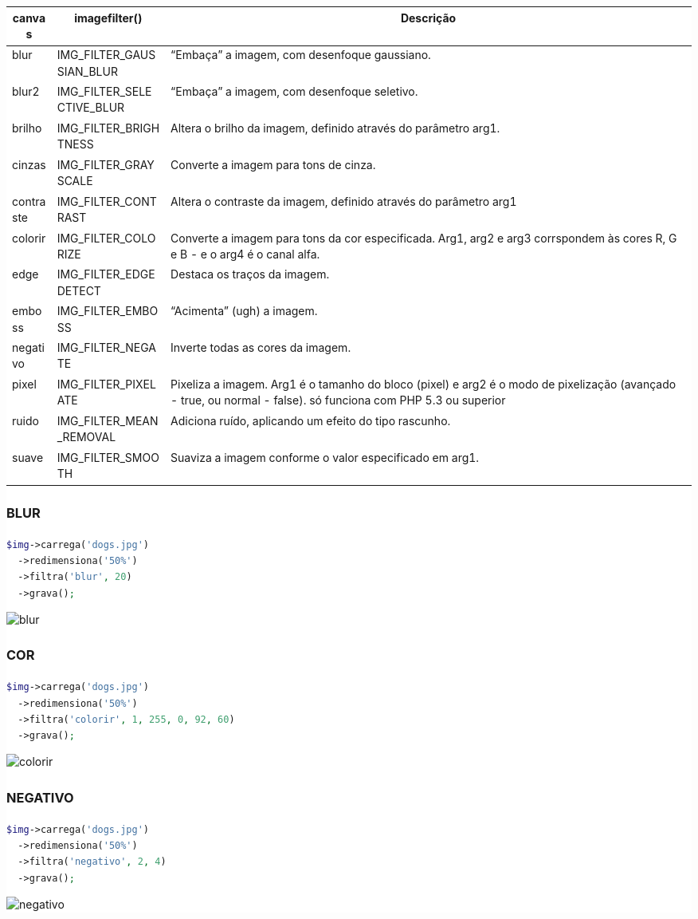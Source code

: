 
canvas    | imagefilter()             | Descrição
----------|---------------------------|-----------
blur      | IMG_FILTER_GAUSSIAN_BLUR  | “Embaça” a imagem, com desenfoque gaussiano.
blur2     | IMG_FILTER_SELECTIVE_BLUR | “Embaça” a imagem, com desenfoque seletivo.
brilho    | IMG_FILTER_BRIGHTNESS     | Altera o brilho da imagem, definido através do parâmetro arg1.
cinzas    | IMG_FILTER_GRAYSCALE      | Converte a imagem para tons de cinza.
contraste | IMG_FILTER_CONTRAST       | Altera o contraste da imagem, definido através do parâmetro arg1
colorir   | IMG_FILTER_COLORIZE       | Converte a imagem para tons da cor especificada. Arg1, arg2 e arg3 corrspondem às cores R, G e B - e o arg4 é o canal alfa.
edge      | IMG_FILTER_EDGEDETECT     | Destaca os traços da imagem.
emboss    | IMG_FILTER_EMBOSS         | “Acimenta” (ugh) a imagem.
negativo  | IMG_FILTER_NEGATE         | Inverte todas as cores da imagem.
pixel     | IMG_FILTER_PIXELATE       | Pixeliza a imagem. Arg1 é o tamanho do bloco (pixel) e arg2 é o modo de pixelização (avançado - true, ou normal - false). só funciona com PHP 5.3 ou superior
ruido     | IMG_FILTER_MEAN_REMOVAL   | Adiciona ruído, aplicando um efeito do tipo rascunho.
suave     | IMG_FILTER_SMOOTH         | Suaviza a imagem conforme o valor especificado em arg1.








### BLUR 
```php
$img->carrega('dogs.jpg')
  ->redimensiona('50%')
  ->filtra('blur', 20)
  ->grava();
```
![blur](https://rubricate.github.io/asset/image/canvas/img05.jpg)




### COR

```php
$img->carrega('dogs.jpg')
  ->redimensiona('50%')
  ->filtra('colorir', 1, 255, 0, 92, 60)
  ->grava();
```
![colorir](https://rubricate.github.io/asset/image/canvas/img06.jpg)




### NEGATIVO

```php
$img->carrega('dogs.jpg')
  ->redimensiona('50%')
  ->filtra('negativo', 2, 4)
  ->grava();
```
![negativo](https://rubricate.github.io/asset/image/canvas/img07.jpg)
